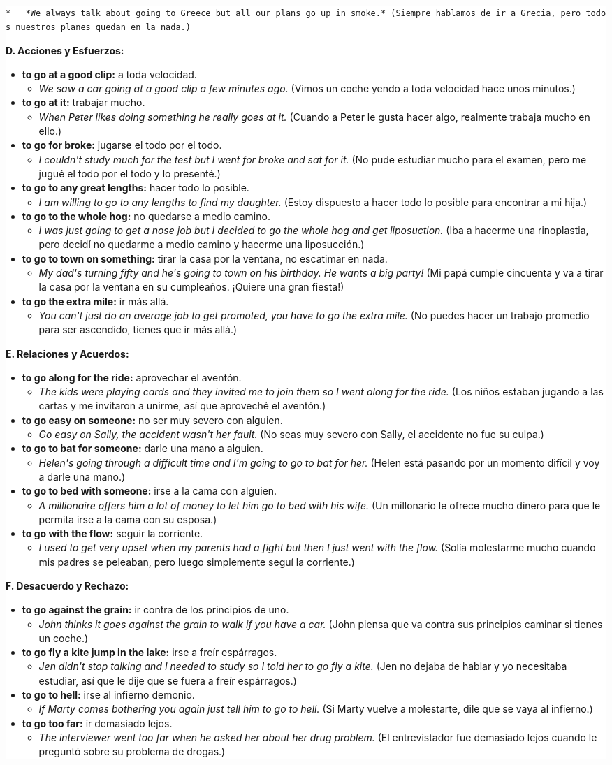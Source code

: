     *   *We always talk about going to Greece but all our plans go up in smoke.* (Siempre hablamos de ir a Grecia, pero todos nuestros planes quedan en la nada.)

**D. Acciones y Esfuerzos:**

*   **to go at a good clip:** a toda velocidad.
    *   *We saw a car going at a good clip a few minutes ago.* (Vimos un coche yendo a toda velocidad hace unos minutos.)
*   **to go at it:** trabajar mucho.
    *   *When Peter likes doing something he really goes at it.* (Cuando a Peter le gusta hacer algo, realmente trabaja mucho en ello.)
*   **to go for broke:** jugarse el todo por el todo.
    *   *I couldn't study much for the test but I went for broke and sat for it.* (No pude estudiar mucho para el examen, pero me jugué el todo por el todo y lo presenté.)
*   **to go to any great lengths:** hacer todo lo posible.
    *   *I am willing to go to any lengths to find my daughter.* (Estoy dispuesto a hacer todo lo posible para encontrar a mi hija.)
*   **to go to the whole hog:** no quedarse a medio camino.
    *   *I was just going to get a nose job but I decided to go the whole hog and get liposuction.* (Iba a hacerme una rinoplastia, pero decidí no quedarme a medio camino y hacerme una liposucción.)
*   **to go to town on something:** tirar la casa por la ventana, no escatimar en nada.
    *   *My dad's turning fifty and he's going to town on his birthday. He wants a big party!* (Mi papá cumple cincuenta y va a tirar la casa por la ventana en su cumpleaños. ¡Quiere una gran fiesta!)
*   **to go the extra mile:** ir más allá.
    *   *You can't just do an average job to get promoted, you have to go the extra mile.* (No puedes hacer un trabajo promedio para ser ascendido, tienes que ir más allá.)

**E. Relaciones y Acuerdos:**

*   **to go along for the ride:** aprovechar el aventón.
    *   *The kids were playing cards and they invited me to join them so I went along for the ride.* (Los niños estaban jugando a las cartas y me invitaron a unirme, así que aproveché el aventón.)
*   **to go easy on someone:** no ser muy severo con alguien.
    *   *Go easy on Sally, the accident wasn't her fault.* (No seas muy severo con Sally, el accidente no fue su culpa.)
*   **to go to bat for someone:** darle una mano a alguien.
    *   *Helen's going through a difficult time and I'm going to go to bat for her.* (Helen está pasando por un momento difícil y voy a darle una mano.)
*   **to go to bed with someone:** irse a la cama con alguien.
    *   *A millionaire offers him a lot of money to let him go to bed with his wife.* (Un millonario le ofrece mucho dinero para que le permita irse a la cama con su esposa.)
*   **to go with the flow:** seguir la corriente.
    *   *I used to get very upset when my parents had a fight but then I just went with the flow.* (Solía molestarme mucho cuando mis padres se peleaban, pero luego simplemente seguí la corriente.)

**F.  Desacuerdo y Rechazo:**

*   **to go against the grain:** ir contra de los principios de uno.
    *   *John thinks it goes against the grain to walk if you have a car.* (John piensa que va contra sus principios caminar si tienes un coche.)
*   **to go fly a kite jump in the lake:** irse a freír espárragos.
    *   *Jen didn't stop talking and I needed to study so I told her to go fly a kite.* (Jen no dejaba de hablar y yo necesitaba estudiar, así que le dije que se fuera a freír espárragos.)
*   **to go to hell:** irse al infierno demonio.
    *   *If Marty comes bothering you again just tell him to go to hell.* (Si Marty vuelve a molestarte, dile que se vaya al infierno.)
*   **to go too far:** ir demasiado lejos.
    *   *The interviewer went too far when he asked her about her drug problem.* (El entrevistador fue demasiado lejos cuando le preguntó sobre su problema de drogas.)
